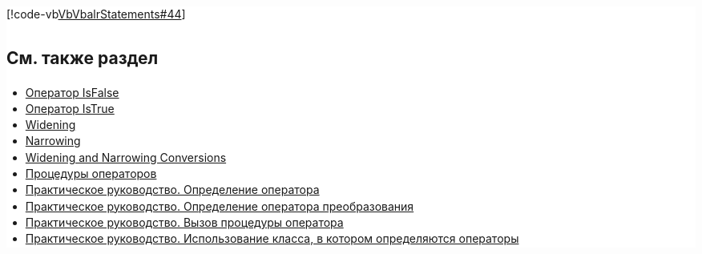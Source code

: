 [!code-vb[VbVbalrStatements#44](~/samples/snippets/visualbasic/VS_Snippets_VBCSharp/VbVbalrStatements/VB/Class1.vb#44)]

## <a name="see-also"></a>См. также раздел

- [Оператор IsFalse](../operators/isfalse-operator.md)
- [Оператор IsTrue](../operators/istrue-operator.md)
- [Widening](../modifiers/widening.md)
- [Narrowing](../modifiers/narrowing.md)
- [Widening and Narrowing Conversions](../../programming-guide/language-features/data-types/widening-and-narrowing-conversions.md)
- [Процедуры операторов](../../programming-guide/language-features/procedures/operator-procedures.md)
- [Практическое руководство. Определение оператора](../../programming-guide/language-features/procedures/how-to-define-an-operator.md)
- [Практическое руководство. Определение оператора преобразования](../../programming-guide/language-features/procedures/how-to-define-a-conversion-operator.md)
- [Практическое руководство. Вызов процедуры оператора](../../programming-guide/language-features/procedures/how-to-call-an-operator-procedure.md)
- [Практическое руководство. Использование класса, в котором определяются операторы](../../programming-guide/language-features/procedures/how-to-use-a-class-that-defines-operators.md)
